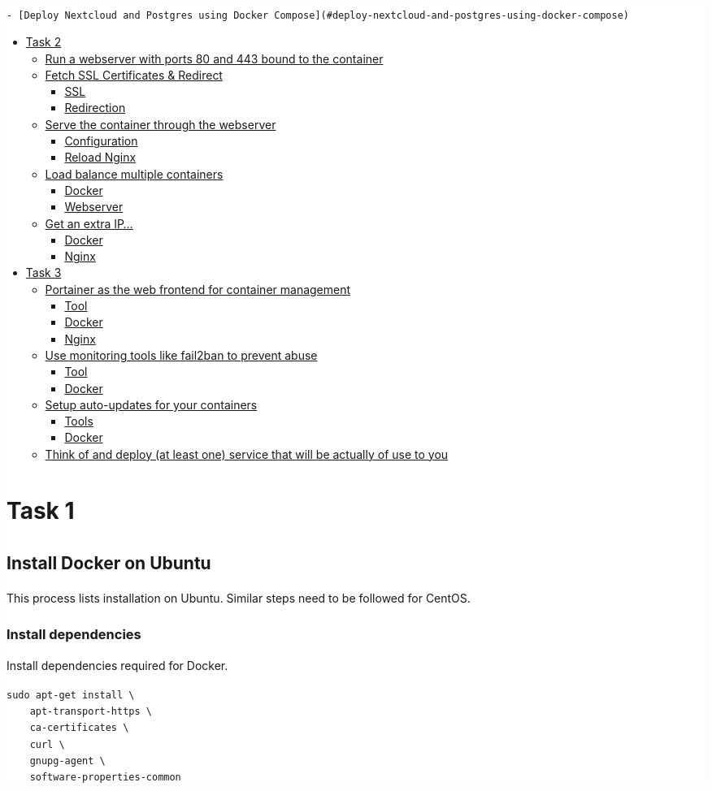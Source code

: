     - [Deploy Nextcloud and Postgres using Docker Compose](#deploy-nextcloud-and-postgres-using-docker-compose)
- [Task 2](#task-2)
  - [Run a webserver with ports 80 and 443 bound to the container](#run-a-webserver-with-ports-80-and-443-bound-to-the-container)
  - [Fetch SSL Certificates & Redirect](#fetch-ssl-certificates--redirect)
    - [SSL](#ssl)
    - [Redirection](#redirection)
  - [Serve the container through the webserver](#serve-the-container-through-the-webserver)
    - [Configuration](#configuration)
    - [Reload Nginx](#reload-nginx)
  - [Load balance multiple containers](#load-balance-multiple-containers)
    - [Docker](#docker-1)
    - [Webserver](#webserver)
  - [Get an extra IP&#x2026;](#get-an-extra-ip)
    - [Docker](#docker-2)
    - [Nginx](#nginx)
- [Task 3](#task-3)
  - [Portainer as the web frontend for container management](#portainer-as-the-web-frontend-for-container-management)
    - [Tool](#tool)
    - [Docker](#docker-3)
    - [Nginx](#nginx-1)
  - [Use monitoring tools like fail2ban to prevent abuse](#use-monitoring-tools-like-fail2ban-to-prevent-abuse)
    - [Tool](#tool-1)
    - [Docker](#docker-4)
  - [Setup auto-updates for your containers](#setup-auto-updates-for-your-containers)
    - [Tools](#tools)
    - [Docker](#docker-5)
  - [Think of and deploy (at least one) service that will be actually of use to you](#think-of-and-deploy-at-least-one-service-that-will-be-actually-of-use-to-you)



<a id="org24deff6"></a>

# Task 1


<a id="orga28590e"></a>

## Install Docker on Ubuntu

This process lists installation on Ubuntu. Similar steps need to be followed for CentOS.


<a id="orgaf5c9e1"></a>

### Install dependencies

Install dependencies required for Docker.

    sudo apt-get install \
        apt-transport-https \
        ca-certificates \
        curl \
        gnupg-agent \
        software-properties-common
